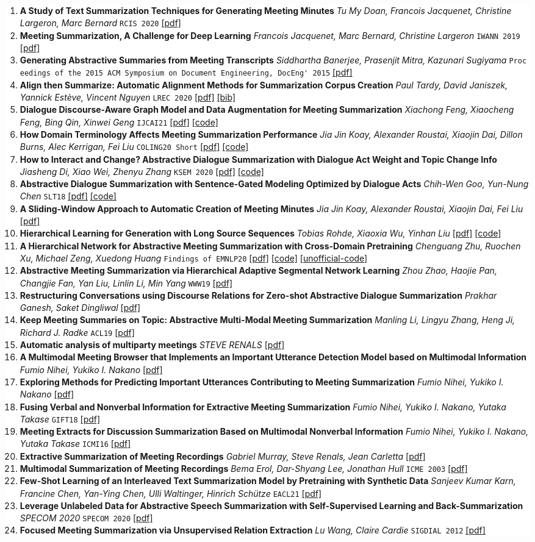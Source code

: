 1. **A Study of Text Summarization Techniques for Generating Meeting Minutes** *Tu My Doan, Francois Jacquenet,  Christine Largeron, Marc Bernard* `RCIS 2020` [[pdf]](https://link.springer.com/chapter/10.1007/978-3-030-50316-1_33)
1. **Meeting Summarization, A Challenge for Deep Learning** *Francois Jacquenet, Marc Bernard, Christine Largeron* `IWANN 2019` [[pdf]](https://link.springer.com/chapter/10.1007/978-3-030-20521-8_53) 
1. **Generating Abstractive Summaries from Meeting Transcripts** *Siddhartha Banerjee, Prasenjit Mitra, Kazunari Sugiyama* `Proceedings of the 2015 ACM Symposium on Document Engineering, DocEng' 2015` [[pdf]](https://arxiv.org/abs/1609.07033)
1. **Align then Summarize: Automatic Alignment Methods for Summarization Corpus Creation** *Paul Tardy, David Janiszek, Yannick Estève, Vincent Nguyen* `LREC 2020` [[pdf]](https://www.aclweb.org/anthology/2020.lrec-1.829) [[bib]](https://www.aclweb.org/anthology/2020.lrec-1.829.bib)
1. **Dialogue Discourse-Aware Graph Model and Data Augmentation for Meeting Summarization** *Xiachong Feng, Xiaocheng Feng, Bing Qin, Xinwei Geng* `IJCAI21` [[pdf]](https://arxiv.org/abs/2012.03502) [[code]](https://github.com/xcfcode/DDAMS)
1. **How Domain Terminology Affects Meeting Summarization Performance** *Jia Jin Koay, Alexander Roustai, Xiaojin Dai, Dillon Burns, Alec Kerrigan, Fei Liu* `COLING20 Short` [[pdf]](https://arxiv.org/abs/2011.00692) [[code]](https://github.com/ucfnlp/meeting-domain-terminology)
1. **How to Interact and Change? Abstractive Dialogue Summarization with Dialogue Act Weight and Topic Change Info** *Jiasheng Di, Xiao Wei, Zhenyu Zhang* `KSEM 2020` [[pdf]](https://link.springer.com/content/pdf/10.1007/978-3-030-55393-7_22.pdf) [[code]](https://github.com/d1jiasheng/DialogueSum)
1. **Abstractive Dialogue Summarization with Sentence-Gated Modeling Optimized by Dialogue Acts** *Chih-Wen Goo, Yun-Nung Chen* `SLT18` [[pdf]](https://arxiv.org/abs/1809.05715) [[code]](https://github.com/MiuLab/DialSum)
1. **A Sliding-Window Approach to Automatic Creation of Meeting Minutes** *Jia Jin Koay, Alexander Roustai, Xiaojin Dai, Fei Liu* [[pdf]](https://arxiv.org/abs/2104.12324)
1. **Hierarchical Learning for Generation with Long Source Sequences** *Tobias Rohde, Xiaoxia Wu, Yinhan Liu* [[pdf]](https://arxiv.org/abs/2104.07545) [[code]](https://github.com/birch-research/hierarchical-learning)
1. **A Hierarchical Network for Abstractive Meeting Summarization with Cross-Domain Pretraining** *Chenguang Zhu, Ruochen Xu, Michael Zeng, Xuedong Huang* `Findings of EMNLP20` [[pdf]](https://arxiv.org/abs/2004.02016) [[code]](https://github.com/microsoft/HMNet) [[unofficial-code]](https://github.com/JudeLee19/HMNet-End-to-End-Abstractive-Summarization-for-Meetings)
1. **Abstractive Meeting Summarization via Hierarchical Adaptive Segmental Network Learning** *Zhou Zhao, Haojie Pan, Changjie Fan, Yan Liu, Linlin Li, Min Yang* `WWW19` [[pdf]](https://dl.acm.org/doi/10.1145/3308558.3313619)
1. **Restructuring Conversations using Discourse Relations for Zero-shot Abstractive Dialogue Summarization** *Prakhar Ganesh, Saket Dingliwal* [[pdf]](https://arxiv.org/abs/1902.01615)
1. **Keep Meeting Summaries on Topic: Abstractive Multi-Modal Meeting Summarization** *Manling Li, Lingyu Zhang, Heng Ji, Richard J. Radke* `ACL19` [[pdf]](https://www.aclweb.org/anthology/P19-1210/)
1. **Automatic analysis of multiparty meetings** *STEVE RENALS* [[pdf]](https://link.springer.com/article/10.1007/s12046-011-0051-3)
1. **A Multimodal Meeting Browser that Implements an Important Utterance Detection Model based on Multimodal Information** *Fumio Nihei, Yukiko I. Nakano* [[pdf]](https://dl.acm.org/doi/abs/10.1145/3379336.3381491)
1. **Exploring Methods for Predicting Important Utterances Contributing to Meeting Summarization** *Fumio Nihei, Yukiko I. Nakano* [[pdf]](https://www.mdpi.com/2414-4088/3/3/50)
1. **Fusing Verbal and Nonverbal Information for Extractive Meeting Summarization** *Fumio Nihei, Yukiko I. Nakano, Yutaka Takase* `GIFT18` [[pdf]](https://dl.acm.org/doi/10.1145/3279981.3279987)
1. **Meeting Extracts for Discussion Summarization Based on Multimodal Nonverbal Information** *Fumio Nihei, Yukiko I. Nakano, Yutaka Takase* `ICMI16` [[pdf]](https://dl.acm.org/doi/10.1145/2993148.2993160)
1. **Extractive Summarization of Meeting Recordings** *Gabriel Murray, Steve Renals, Jean Carletta* [[pdf]](https://www.cstr.ed.ac.uk/downloads/publications/2005/murray-eurospeech05.pdf)
1. **Multimodal Summarization of Meeting Recordings** *Bema Erol, Dar-Shyang Lee, Jonathan Hull* `ICME 2003` [[pdf]](https://ieeexplore.ieee.org/document/1221239)
1. **Few-Shot Learning of an Interleaved Text Summarization Model by Pretraining with Synthetic Data** *Sanjeev Kumar Karn, Francine Chen, Yan-Ying Chen, Ulli Waltinger, Hinrich Schütze* `EACL21` [[pdf]](https://www.aclweb.org/anthology/2021.adaptnlp-1.24/)
1. **Leverage Unlabeled Data for Abstractive Speech Summarization with Self-Supervised Learning and Back-Summarization** *SPECOM 2020* `SPECOM 2020` [[pdf]](https://arxiv.org/abs/2007.15296)
1. **Focused Meeting Summarization via Unsupervised Relation Extraction** *Lu Wang, Claire Cardie* `SIGDIAL 2012` [[pdf]](https://www.aclweb.org/anthology/W12-1642.pdf)